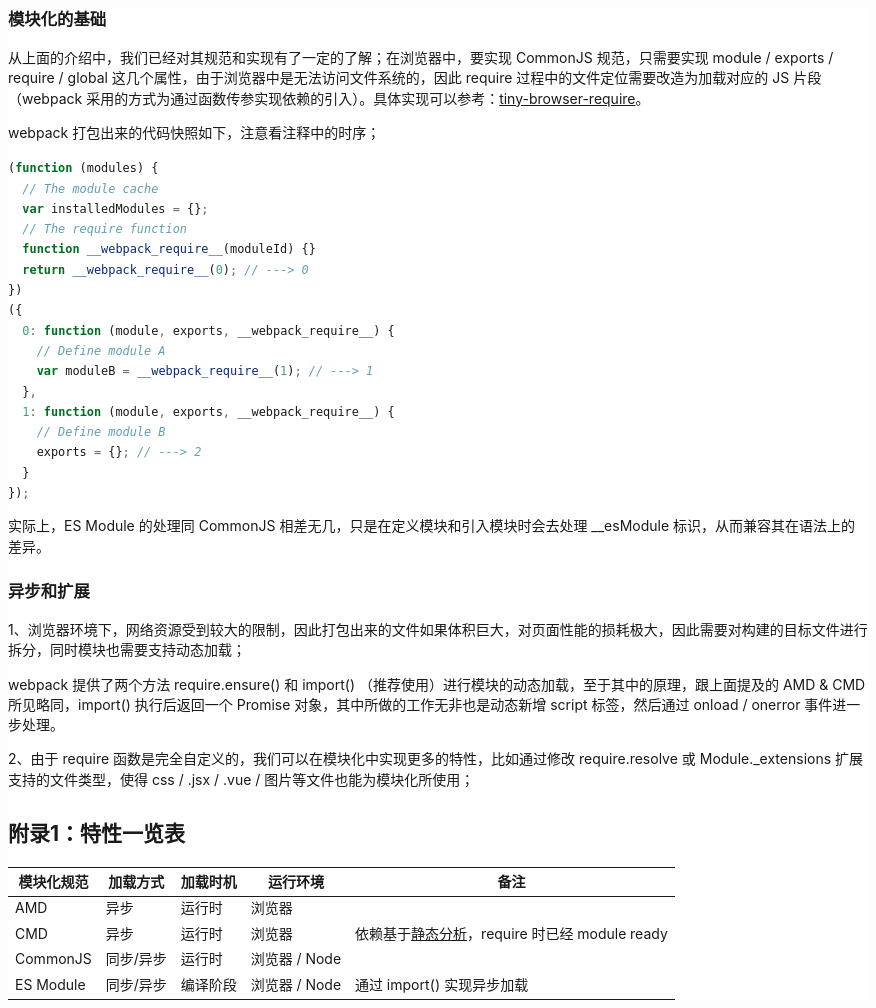 <a name="cc5efae8"></a>
### [](https://yuque.antfin-inc.com/txd-team/blog/gvfha7#7sinnb)模块化的基础

从上面的介绍中，我们已经对其规范和实现有了一定的了解；在浏览器中，要实现 CommonJS 规范，只需要实现 module / exports / require / global 这几个属性，由于浏览器中是无法访问文件系统的，因此 require 过程中的文件定位需要改造为加载对应的 JS 片段（webpack 采用的方式为通过函数传参实现依赖的引入）。具体实现可以参考：[tiny-browser-require](https://github.com/ruanyf/tiny-browser-require)。

webpack 打包出来的代码快照如下，注意看注释中的时序；

```javascript
(function (modules) {
  // The module cache
  var installedModules = {};
  // The require function
  function __webpack_require__(moduleId) {}
  return __webpack_require__(0); // ---> 0
})
({
  0: function (module, exports, __webpack_require__) {
    // Define module A
    var moduleB = __webpack_require__(1); // ---> 1
  },
  1: function (module, exports, __webpack_require__) {
    // Define module B
    exports = {}; // ---> 2
  }
});
```

实际上，ES Module 的处理同 CommonJS 相差无几，只是在定义模块和引入模块时会去处理 __esModule 标识，从而兼容其在语法上的差异。

<a name="92bb1c20"></a>
### [](https://yuque.antfin-inc.com/txd-team/blog/gvfha7#oc2kgy)异步和扩展

1、浏览器环境下，网络资源受到较大的限制，因此打包出来的文件如果体积巨大，对页面性能的损耗极大，因此需要对构建的目标文件进行拆分，同时模块也需要支持动态加载；

webpack 提供了两个方法 require.ensure() 和 import() （推荐使用）进行模块的动态加载，至于其中的原理，跟上面提及的 AMD & CMD 所见略同，import() 执行后返回一个 Promise 对象，其中所做的工作无非也是动态新增 script 标签，然后通过 onload / onerror 事件进一步处理。

2、由于 require 函数是完全自定义的，我们可以在模块化中实现更多的特性，比如通过修改 require.resolve 或 Module._extensions 扩展支持的文件类型，使得 css / .jsx / .vue / 图片等文件也能为模块化所使用；

<a name="e31a6f29"></a>
## [](https://yuque.antfin-inc.com/txd-team/blog/gvfha7#wyfbct)附录1：特性一览表
| 模块化规范 | 加载方式 | 加载时机 | 运行环境 | 备注 |
| --- | --- | --- | --- | --- |
| AMD | 异步 | 运行时 | 浏览器 |  |
| CMD | 异步 | 运行时 | 浏览器 | 依赖基于[静态分析](https://github.com/seajs/seajs/blob/1.0.0/src/fn-define.js#L72)，require 时已经 module ready |
| CommonJS | 同步/异步 | 运行时 | 浏览器 / Node |  |
| ES Module | 同步/异步 | 编译阶段 | 浏览器 / Node | 通过 import() 实现异步加载 |
